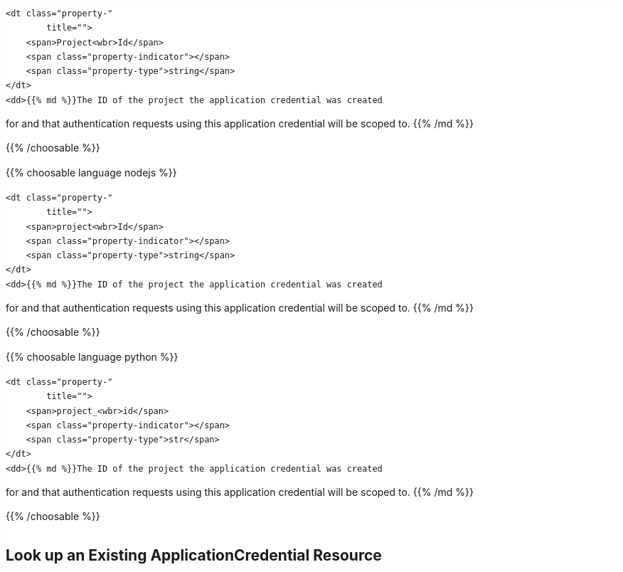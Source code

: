    <dt class="property-"
            title="">
        <span>Project<wbr>Id</span>
        <span class="property-indicator"></span>
        <span class="property-type">string</span>
    </dt>
    <dd>{{% md %}}The ID of the project the application credential was created
for and that authentication requests using this application credential will
be scoped to.
{{% /md %}}</dd>

</dl>
{{% /choosable %}}


{{% choosable language nodejs %}}
<dl class="resources-properties">

    <dt class="property-"
            title="">
        <span>project<wbr>Id</span>
        <span class="property-indicator"></span>
        <span class="property-type">string</span>
    </dt>
    <dd>{{% md %}}The ID of the project the application credential was created
for and that authentication requests using this application credential will
be scoped to.
{{% /md %}}</dd>

</dl>
{{% /choosable %}}


{{% choosable language python %}}
<dl class="resources-properties">

    <dt class="property-"
            title="">
        <span>project_<wbr>id</span>
        <span class="property-indicator"></span>
        <span class="property-type">str</span>
    </dt>
    <dd>{{% md %}}The ID of the project the application credential was created
for and that authentication requests using this application credential will
be scoped to.
{{% /md %}}</dd>

</dl>
{{% /choosable %}}








## Look up an Existing ApplicationCredential Resource
